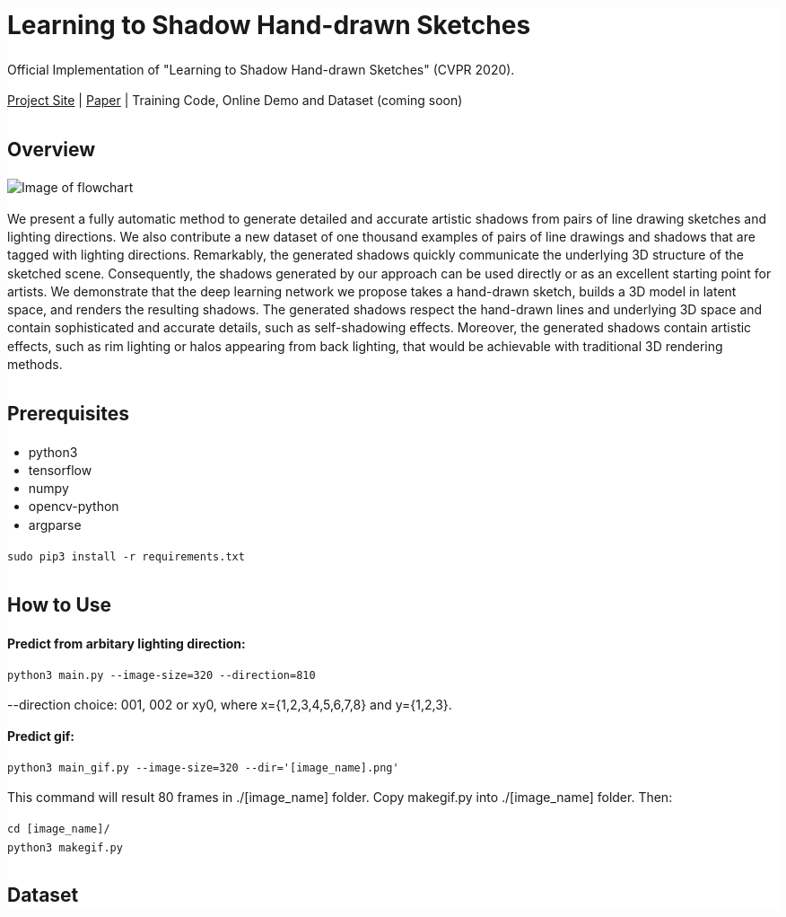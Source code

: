 # Learning to Shadow Hand-drawn Sketches

Official Implementation of "Learning to Shadow Hand-drawn Sketches" (CVPR 2020).

[Project Site](https://cal.cs.umbc.edu/Papers/Zheng-2020-Shade) | [Paper](https://arxiv.org/abs/2002.11812) | Training Code, Online Demo and Dataset (coming soon)

## Overview

![Image of flowchart](https://github.com/qyzdao/Learn_to_Shade_Sketch/blob/master/images/overview.png)

We present a fully automatic method to generate detailed and accurate artistic shadows from pairs of line drawing sketches and lighting directions. We also contribute a new dataset of one thousand examples of pairs of line drawings and shadows that are tagged with lighting directions. Remarkably, the generated shadows quickly communicate the underlying 3D structure of the sketched scene. Consequently, the shadows generated by our approach can be used directly or as an excellent starting point for artists. We demonstrate that the deep learning network we propose takes a hand-drawn sketch, builds a 3D model in latent space, and renders the resulting shadows. The generated shadows respect the hand-drawn lines and underlying 3D space and contain sophisticated and accurate details, such as self-shadowing effects. Moreover, the generated shadows contain artistic effects, such as rim lighting or halos appearing from back lighting, that would be achievable with traditional 3D rendering methods.

## Prerequisites

- python3
- tensorflow
- numpy
- opencv-python
- argparse

```
sudo pip3 install -r requirements.txt
```

## How to Use

**Predict from arbitary lighting direction:**
```
python3 main.py --image-size=320 --direction=810
```
--direction choice: 001, 002 or xy0, where x={1,2,3,4,5,6,7,8} and y={1,2,3}.

**Predict gif:**
```
python3 main_gif.py --image-size=320 --dir='[image_name].png'
```
This command will result 80 frames in ./[image_name] folder. Copy makegif.py into ./[image_name] folder. Then:
```
cd [image_name]/
python3 makegif.py
```
## Dataset
